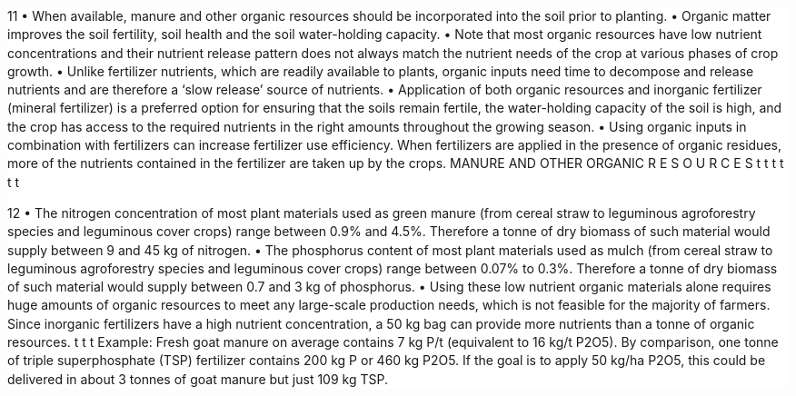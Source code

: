 11
•	 When available, manure and other organic resources should
be incorporated into the soil prior to planting.
•	 Organic matter improves the soil fertility, soil health and
the soil water-holding capacity.
•	 Note that most organic resources have low nutrient
concentrations and their nutrient release pattern does not
always match the nutrient needs of the crop at various
phases of crop growth.
•	 Unlike fertilizer nutrients, which are readily available to
plants, organic inputs need time to decompose and release
nutrients and are therefore a ‘slow release’ source of
nutrients.
•	 Application of both organic resources and inorganic
fertilizer (mineral fertilizer) is a preferred option for ensuring
that the soils remain fertile, the water-holding capacity
of the soil is high, and the crop has access to the required
nutrients in the right amounts throughout the growing
season.
•	 Using organic inputs in combination with fertilizers can
increase fertilizer use efficiency. When fertilizers are
applied in the presence of organic residues, more of the
nutrients contained in the fertilizer are taken up by the
crops.
MANURE
AND OTHER ORGANIC
R E S O U R C E S
t
t
t
t
t
t

12
• 	 The nitrogen concentration of most plant materials used as
green manure (from cereal straw to leguminous agroforestry
species and leguminous cover crops) range between 0.9%
and 4.5%. Therefore a tonne of dry biomass of such material
would supply between 9 and 45 kg of nitrogen.
•	 The phosphorus content of most plant materials used
as mulch (from cereal straw to leguminous agroforestry
species and leguminous cover crops) range between 0.07%
to 0.3%. Therefore a tonne of dry biomass of such material
would supply between 0.7 and 3 kg of phosphorus.
•	 Using these low nutrient organic materials alone
requires huge amounts of organic resources to meet any
large-scale production needs, which is not feasible for
the majority of farmers. Since inorganic fertilizers have
a high nutrient concentration, a 50 kg bag can provide
more nutrients than a tonne of organic resources.
t
t
t
Example: Fresh goat manure on average contains 7
kg P/t (equivalent to 16 kg/t P2O5). By comparison,
one tonne of triple superphosphate (TSP) fertilizer
contains 200 kg P or 460 kg P2O5. If the goal is to
apply 50 kg/ha P2O5, this could be delivered in about
3 tonnes of goat manure but just 109 kg TSP.
